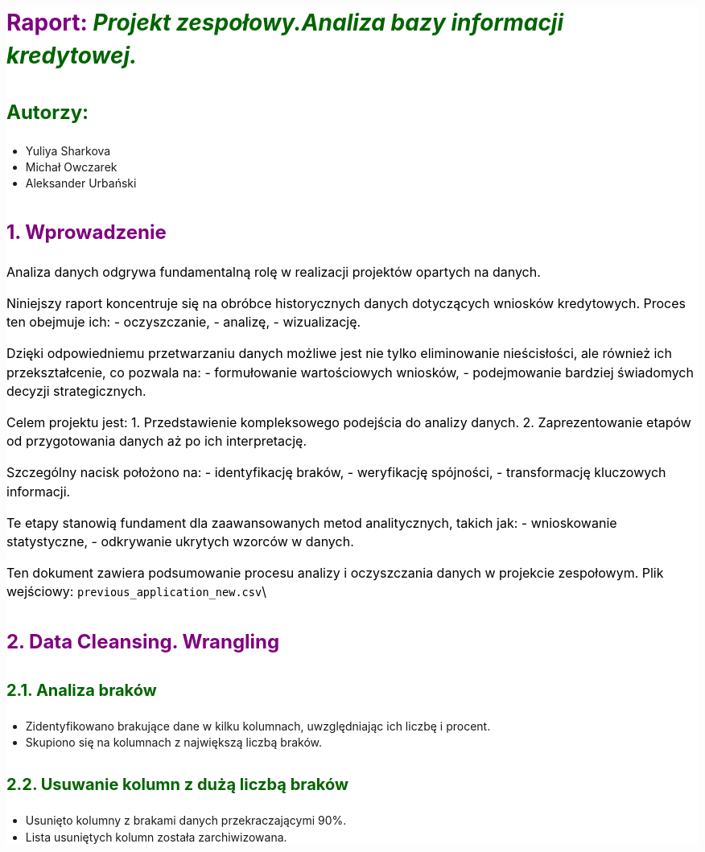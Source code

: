 
<style>
h1 { color: purple; font-size: 28px; font-weight: bold; }
h2 { color: purple; font-size: 24px; font-weight: bold; }
h3 { color: darkgreen; font-size: 20px; font-weight: bold; }
p { color: black; font-size: 16px; }
span.red { color: purple; font-weight: bold; }
span.teal { color: darkgreen; font-style: italic; }
</style>

# Raport: <span class='teal'>Projekt zespołowy.Analiza bazy informacji kredytowej.</span>

## <span style='color:darkgreen;'>Autorzy:</span>

- <span class='darkgreen'>Yuliya Sharkova</span>
- <span class='darkgreen'>Michał Owczarek</span>
- <span class='darkgreen'>Aleksander Urbański</span>

## 1. Wprowadzenie

Analiza danych odgrywa fundamentalną rolę w realizacji projektów opartych na danych.

Niniejszy raport koncentruje się na obróbce historycznych danych dotyczących wniosków kredytowych. Proces ten obejmuje ich: - oczyszczanie, - analizę, - wizualizację.

Dzięki odpowiedniemu przetwarzaniu danych możliwe jest nie tylko eliminowanie nieścisłości, ale również ich przekształcenie, co pozwala na: - formułowanie wartościowych wniosków, - podejmowanie bardziej świadomych decyzji strategicznych.

Celem projektu jest: 1. Przedstawienie kompleksowego podejścia do analizy danych. 2. Zaprezentowanie etapów od przygotowania danych aż po ich interpretację.

Szczególny nacisk położono na: - identyfikację braków, - weryfikację spójności, - transformację kluczowych informacji.

Te etapy stanowią fundament dla zaawansowanych metod analitycznych, takich jak: - wnioskowanie statystyczne, - odkrywanie ukrytych wzorców w danych.

Ten dokument zawiera podsumowanie procesu analizy i oczyszczania danych w projekcie zespołowym. Plik wejściowy: `previous_application_new.csv`\

## 2. Data Cleansing. Wrangling

### 2.1. Analiza braków

-   Zidentyfikowano brakujące dane w kilku kolumnach, uwzględniając ich liczbę i procent.
-   Skupiono się na kolumnach z największą liczbą braków.

### 2.2. Usuwanie kolumn z dużą liczbą braków

-   Usunięto kolumny z brakami danych przekraczającymi 90%.
-   Lista usuniętych kolumn została zarchiwizowana.
